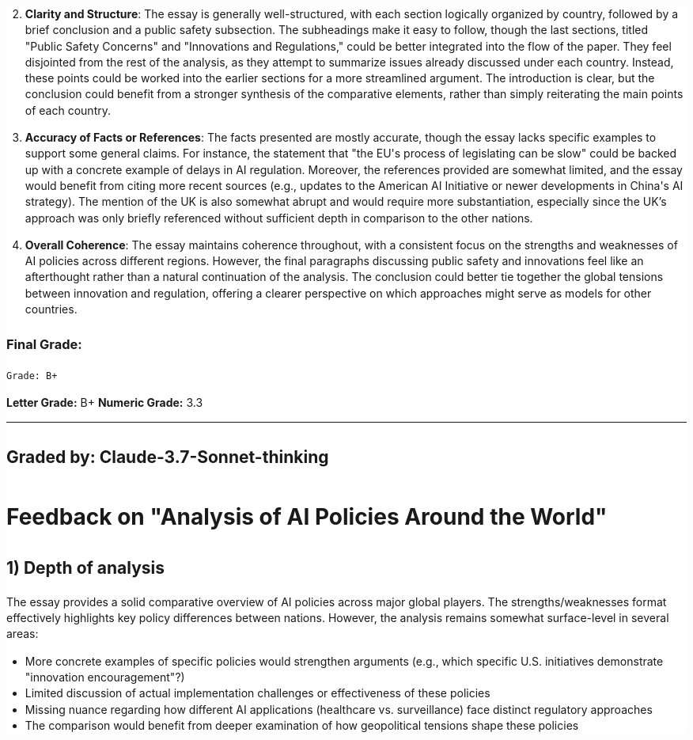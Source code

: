 2. **Clarity and Structure**:
   The essay is generally well-structured, with each section logically organized by country, followed by a brief conclusion and a public safety subsection. The subheadings make it easy to follow, though the last sections, titled "Public Safety Concerns" and "Innovations and Regulations," could be better integrated into the flow of the paper. They feel disjointed from the rest of the analysis, as they attempt to summarize issues already discussed under each country. Instead, these points could be worked into the earlier sections for a more streamlined argument. The introduction is clear, but the conclusion could benefit from a stronger synthesis of the comparative elements, rather than simply reiterating the main points of each country.

3. **Accuracy of Facts or References**:
   The facts presented are mostly accurate, though the essay lacks specific examples to support some general claims. For instance, the statement that "the EU's process of legislating can be slow" could be backed up with a concrete example of delays in AI regulation. Moreover, the references provided are somewhat limited, and the essay would benefit from citing more recent sources (e.g., updates to the American AI Initiative or newer developments in China's AI strategy). The mention of the UK is also somewhat abrupt and would require more substantiation, especially since the UK’s approach was only briefly referenced without sufficient depth in comparison to the other nations.

4. **Overall Coherence**:
   The essay maintains coherence throughout, with a consistent focus on the strengths and weaknesses of AI policies across different regions. However, the final paragraphs discussing public safety and innovations feel like an afterthought rather than a natural continuation of the analysis. The conclusion could better tie together the global tensions between innovation and regulation, offering a clearer perspective on which approaches might serve as models for other countries.

### Final Grade:
```
Grade: B+
```

**Letter Grade:** B+
**Numeric Grade:** 3.3

---

## Graded by: Claude-3.7-Sonnet-thinking

# Feedback on "Analysis of AI Policies Around the World"

## 1) Depth of analysis
The essay provides a solid comparative overview of AI policies across major global players. The strengths/weaknesses format effectively highlights key policy differences between nations. However, the analysis remains somewhat surface-level in several areas:

- More concrete examples of specific policies would strengthen arguments (e.g., which specific U.S. initiatives demonstrate "innovation encouragement"?)
- Limited discussion of actual implementation challenges or effectiveness of these policies
- Missing nuance regarding how different AI applications (healthcare vs. surveillance) face distinct regulatory approaches
- The comparison would benefit from deeper examination of how geopolitical tensions shape these policies
